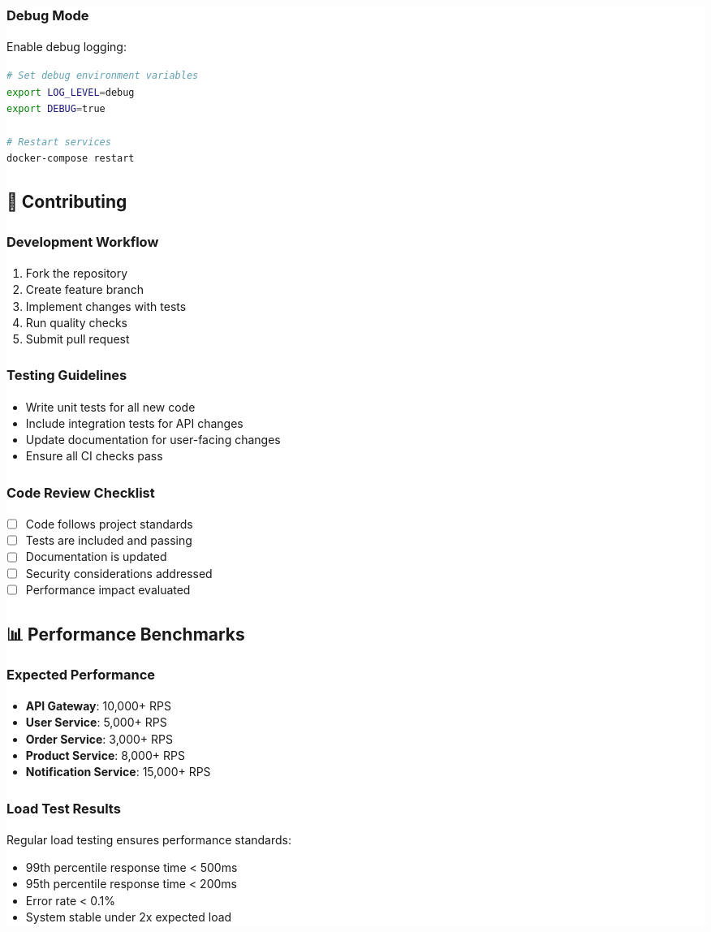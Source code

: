 ### Debug Mode

Enable debug logging:
```bash
# Set debug environment variables
export LOG_LEVEL=debug
export DEBUG=true

# Restart services
docker-compose restart
```

## 🤝 Contributing

### Development Workflow
1. Fork the repository
2. Create feature branch
3. Implement changes with tests
4. Run quality checks
5. Submit pull request

### Testing Guidelines
- Write unit tests for all new code
- Include integration tests for API changes
- Update documentation for user-facing changes
- Ensure all CI checks pass

### Code Review Checklist
- [ ] Code follows project standards
- [ ] Tests are included and passing
- [ ] Documentation is updated
- [ ] Security considerations addressed
- [ ] Performance impact evaluated

## 📊 Performance Benchmarks

### Expected Performance
- **API Gateway**: 10,000+ RPS
- **User Service**: 5,000+ RPS
- **Order Service**: 3,000+ RPS
- **Product Service**: 8,000+ RPS
- **Notification Service**: 15,000+ RPS

### Load Test Results
Regular load testing ensures performance standards:
- 99th percentile response time < 500ms
- 95th percentile response time < 200ms
- Error rate < 0.1%
- System stable under 2x expected load
